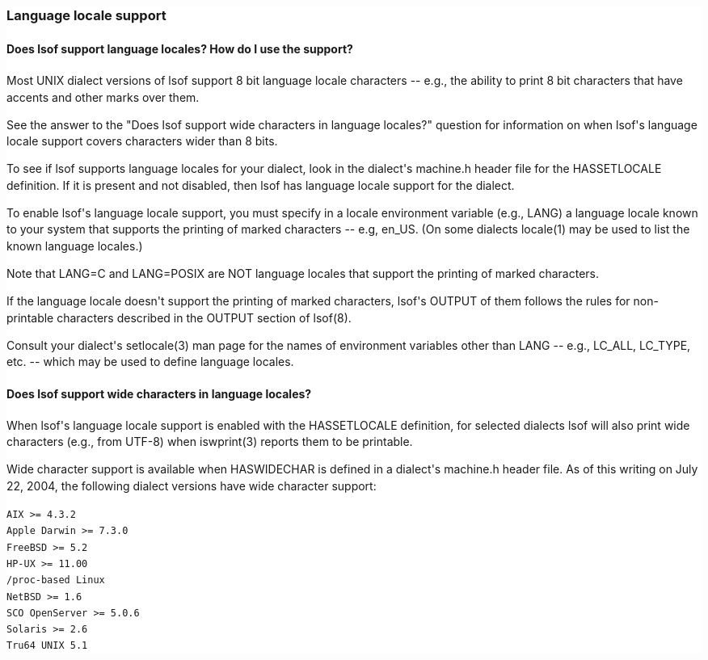 ### Language locale support

#### Does lsof support language locales?  How do I use the support?

Most UNIX dialect versions of lsof support 8 bit language
locale characters -- e.g., the ability to print 8 bit
characters that have accents and other marks over them.

See the answer to the "Does lsof support wide characters in
language locales?" question for information on when lsof's
language locale support covers characters wider than 8 bits.

To see if lsof supports language locales for your dialect, look
in the dialect's machine.h header file for the HASSETLOCALE
definition.  If it is present and not disabled, then lsof has
language locale support for the dialect.

To enable lsof's language locale support, you must specify in a
locale environment variable (e.g., LANG) a language locale
known to your system that supports the printing of marked
characters -- e.g, en_US.  (On some dialects locale(1) may be
used to list the known language locales.)

Note that LANG=C and LANG=POSIX are NOT language locales that
support the printing of marked characters.

If the language locale doesn't support the printing of marked
characters, lsof's OUTPUT of them follows the rules for
non-printable characters described in the OUTPUT section of
lsof(8).

Consult your dialect's setlocale(3) man page for the names of
environment variables other than LANG  -- e.g., LC_ALL,
LC_TYPE, etc. -- which may be used to define language locales.

#### Does lsof support wide characters in language locales?

When lsof's language locale support is enabled with the
HASSETLOCALE definition, for selected dialects lsof will also
print wide characters (e.g., from UTF-8) when iswprint(3)
reports them to be printable.

Wide character support is available when HASWIDECHAR is defined
in a dialect's machine.h header file.  As of this writing on
July 22, 2004, the following dialect versions have wide character
support:

	AIX >= 4.3.2
	Apple Darwin >= 7.3.0
	FreeBSD >= 5.2
	HP-UX >= 11.00
	/proc-based Linux
	NetBSD >= 1.6
	SCO OpenServer >= 5.0.6
	Solaris >= 2.6
	Tru64 UNIX 5.1
